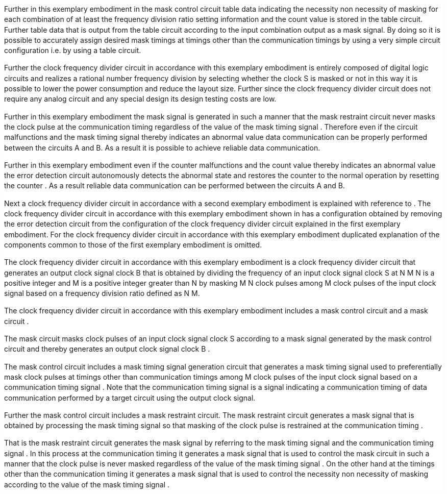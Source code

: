 Further in this exemplary embodiment in the mask control circuit table data indicating the necessity non necessity of masking for each combination of at least the frequency division ratio setting information and the count value is stored in the table circuit. Further table data that is output from the table circuit according to the input combination output as a mask signal. By doing so it is possible to accurately assign desired mask timings at timings other than the communication timings by using a very simple circuit configuration i.e. by using a table circuit.

Further the clock frequency divider circuit in accordance with this exemplary embodiment is entirely composed of digital logic circuits and realizes a rational number frequency division by selecting whether the clock S is masked or not in this way it is possible to lower the power consumption and reduce the layout size. Further since the clock frequency divider circuit does not require any analog circuit and any special design its design testing costs are low.

Further in this exemplary embodiment the mask signal is generated in such a manner that the mask restraint circuit never masks the clock pulse at the communication timing regardless of the value of the mask timing signal . Therefore even if the circuit malfunctions and the mask timing signal thereby indicates an abnormal value data communication can be properly performed between the circuits A and B. As a result it is possible to achieve reliable data communication.

Further in this exemplary embodiment even if the counter malfunctions and the count value thereby indicates an abnormal value the error detection circuit autonomously detects the abnormal state and restores the counter to the normal operation by resetting the counter . As a result reliable data communication can be performed between the circuits A and B.

Next a clock frequency divider circuit in accordance with a second exemplary embodiment is explained with reference to . The clock frequency divider circuit in accordance with this exemplary embodiment shown in has a configuration obtained by removing the error detection circuit from the configuration of the clock frequency divider circuit explained in the first exemplary embodiment. For the clock frequency divider circuit in accordance with this exemplary embodiment duplicated explanation of the components common to those of the first exemplary embodiment is omitted.

The clock frequency divider circuit in accordance with this exemplary embodiment is a clock frequency divider circuit that generates an output clock signal clock B that is obtained by dividing the frequency of an input clock signal clock S at N M N is a positive integer and M is a positive integer greater than N by masking M N clock pulses among M clock pulses of the input clock signal based on a frequency division ratio defined as N M.

The clock frequency divider circuit in accordance with this exemplary embodiment includes a mask control circuit and a mask circuit .

The mask circuit masks clock pulses of an input clock signal clock S according to a mask signal generated by the mask control circuit and thereby generates an output clock signal clock B .

The mask control circuit includes a mask timing signal generation circuit that generates a mask timing signal used to preferentially mask clock pulses at timings other than communication timings among M clock pulses of the input clock signal based on a communication timing signal . Note that the communication timing signal is a signal indicating a communication timing of data communication performed by a target circuit using the output clock signal.

Further the mask control circuit includes a mask restraint circuit. The mask restraint circuit generates a mask signal that is obtained by processing the mask timing signal so that masking of the clock pulse is restrained at the communication timing .

That is the mask restraint circuit generates the mask signal by referring to the mask timing signal and the communication timing signal . In this process at the communication timing it generates a mask signal that is used to control the mask circuit in such a manner that the clock pulse is never masked regardless of the value of the mask timing signal . On the other hand at the timings other than the communication timing it generates a mask signal that is used to control the necessity non necessity of masking according to the value of the mask timing signal .
